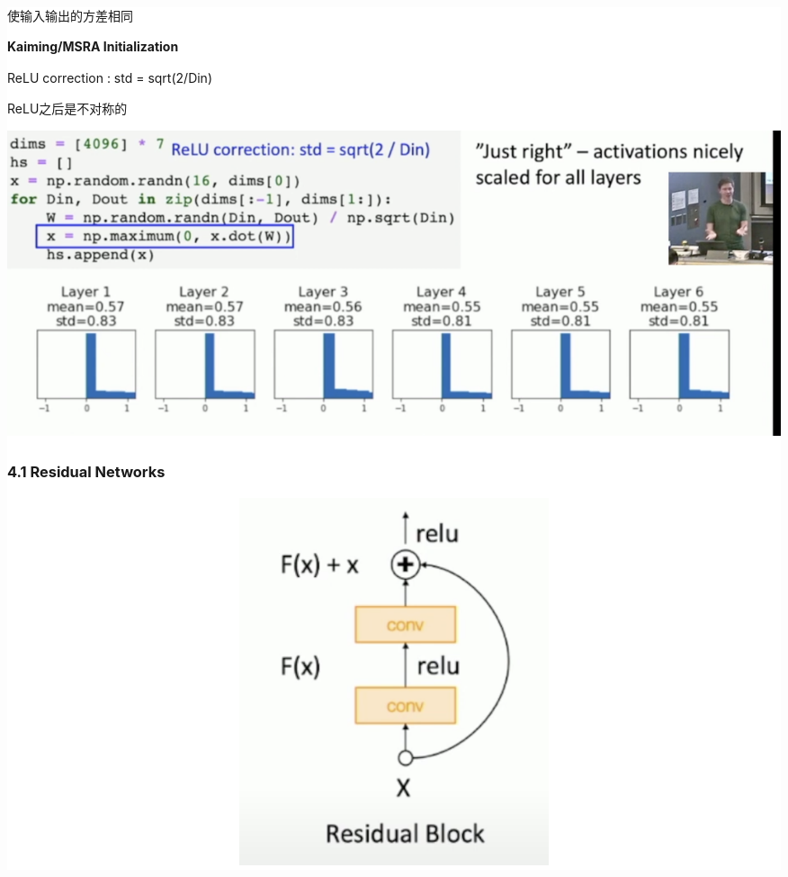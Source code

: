 使输入输出的方差相同

**Kaiming/MSRA Initialization**

ReLU correction : std = sqrt(2/Din)

ReLU之后是不对称的

![](assets/Pasted%20image%2020250808171739.png)

### 4.1 Residual Networks

<div align = center><img src="assets/Pasted%20image%2020250808171939.png" width = 40%></div>
